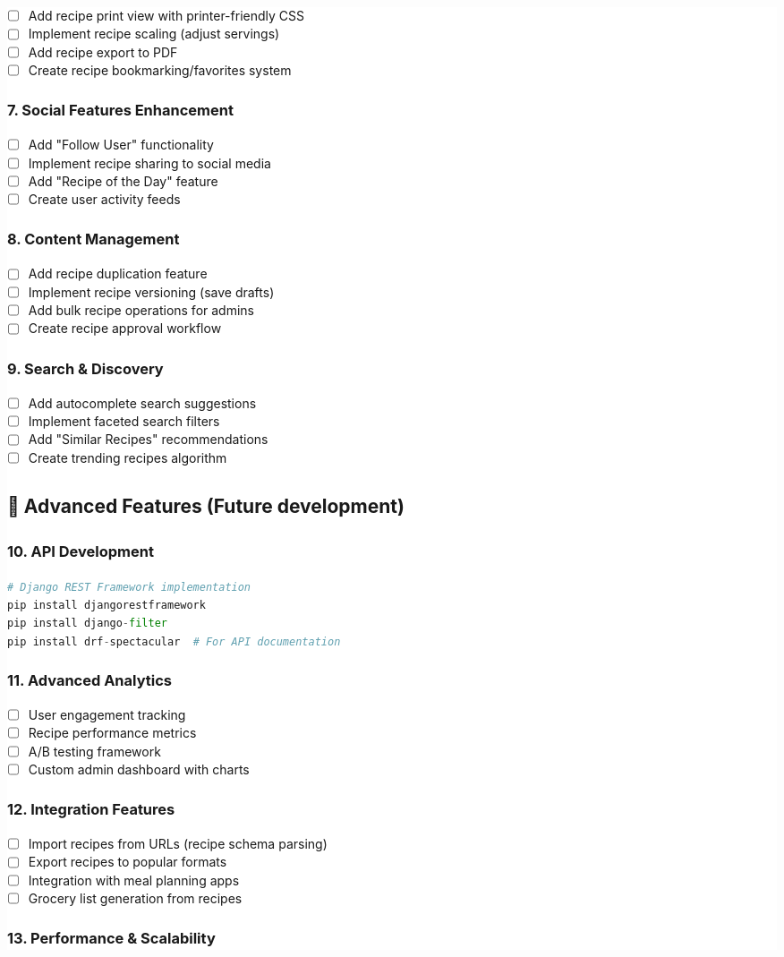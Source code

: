 -   [ ] Add recipe print view with printer-friendly CSS
-   [ ] Implement recipe scaling (adjust servings)
-   [ ] Add recipe export to PDF
-   [ ] Create recipe bookmarking/favorites system

### 7. **Social Features Enhancement**

-   [ ] Add "Follow User" functionality
-   [ ] Implement recipe sharing to social media
-   [ ] Add "Recipe of the Day" feature
-   [ ] Create user activity feeds

### 8. **Content Management**

-   [ ] Add recipe duplication feature
-   [ ] Implement recipe versioning (save drafts)
-   [ ] Add bulk recipe operations for admins
-   [ ] Create recipe approval workflow

### 9. **Search & Discovery**

-   [ ] Add autocomplete search suggestions
-   [ ] Implement faceted search filters
-   [ ] Add "Similar Recipes" recommendations
-   [ ] Create trending recipes algorithm

## 🚀 Advanced Features (Future development)

### 10. **API Development**

```python
# Django REST Framework implementation
pip install djangorestframework
pip install django-filter
pip install drf-spectacular  # For API documentation
```

### 11. **Advanced Analytics**

-   [ ] User engagement tracking
-   [ ] Recipe performance metrics
-   [ ] A/B testing framework
-   [ ] Custom admin dashboard with charts

### 12. **Integration Features**

-   [ ] Import recipes from URLs (recipe schema parsing)
-   [ ] Export recipes to popular formats
-   [ ] Integration with meal planning apps
-   [ ] Grocery list generation from recipes

### 13. **Performance & Scalability**
